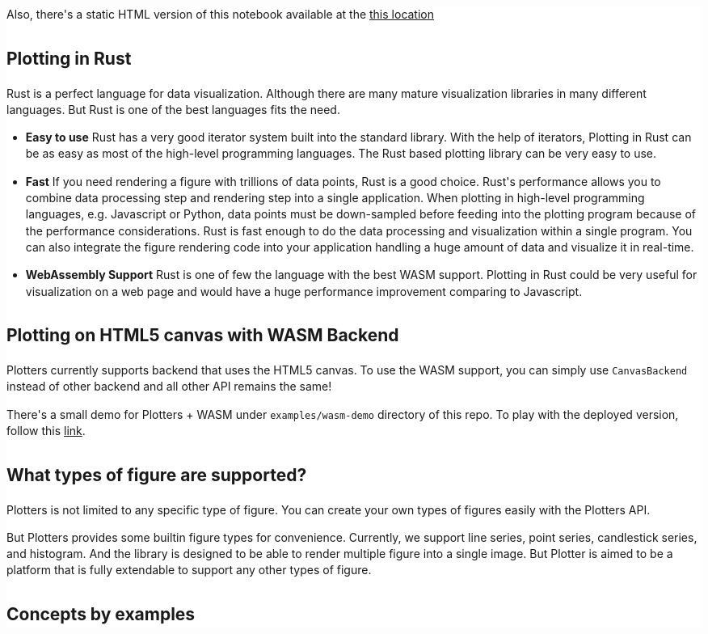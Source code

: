 Also, there's a static HTML version of this notebook available at the [this location](https://plumberserver.com/plotters-docs/evcxr-jupyter-integration.html)

## Plotting in Rust

Rust is a perfect language for data visualization. Although there are many mature visualization libraries in many different languages.
But Rust is one of the best languages fits the need.

* **Easy to use** Rust has a very good iterator system built into the standard library. With the help of iterators,
Plotting in Rust can be as easy as most of the high-level programming languages. The Rust based plotting library
can be very easy to use.

* **Fast** If you need rendering a figure with trillions of data points, 
Rust is a good choice. Rust's performance allows you to combine data processing step 
and rendering step into a single application. When plotting in high-level programming languages,
e.g. Javascript or Python, data points must be down-sampled before feeding into the plotting 
program because of the performance considerations. Rust is fast enough to do the data processing and visualization 
within a single program. You can also integrate the 
figure rendering code into your application handling a huge amount of data and visualize it in real-time.

* **WebAssembly Support** Rust is one of few the language with the best WASM support. Plotting in Rust could be 
very useful for visualization on a web page and would have a huge performance improvement comparing to Javascript.

## Plotting on HTML5 canvas with WASM Backend

Plotters currently supports backend that uses the HTML5 canvas. To use the WASM support, you can simply use 
`CanvasBackend` instead of other backend and all other API remains the same!

There's a small demo for Plotters + WASM under `examples/wasm-demo` directory of this repo. 
To play with the deployed version, follow this [link](https://plumberserver.com/plotters-wasm-demo/index.html).


## What types of figure are supported?

Plotters is not limited to any specific type of figure.
You can create your own types of figures easily with the Plotters API.

But Plotters provides some builtin figure types for convenience.
Currently, we support line series, point series, candlestick series, and histogram.
And the library is designed to be able to render multiple figure into a single image.
But Plotter is aimed to be a platform that is fully extendable to support any other types of figure.

## Concepts by examples

